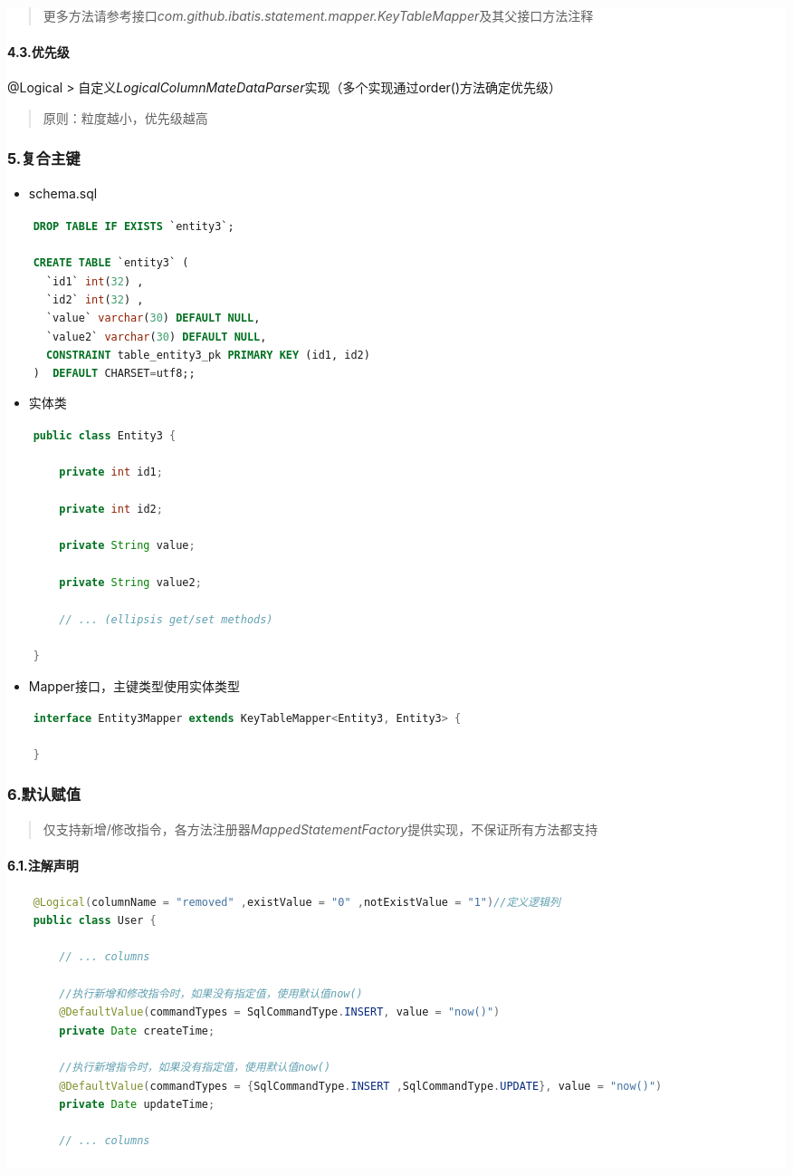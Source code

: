 ```sql
```
>   更多方法请参考接口*com.github.ibatis.statement.mapper.KeyTableMapper*及其父接口方法注释

#### 4.3.优先级
   @Logical > 自定义*LogicalColumnMateDataParser*实现（多个实现通过order()方法确定优先级）

>   原则：粒度越小，优先级越高

### 5.复合主键
-   schema.sql
```sql
    DROP TABLE IF EXISTS `entity3`;
        
    CREATE TABLE `entity3` (
      `id1` int(32) ,
      `id2` int(32) ,
      `value` varchar(30) DEFAULT NULL,
      `value2` varchar(30) DEFAULT NULL,
      CONSTRAINT table_entity3_pk PRIMARY KEY (id1, id2)
    )  DEFAULT CHARSET=utf8;;
```
-   实体类
```java
    public class Entity3 {

        private int id1;

        private int id2;

        private String value;

        private String value2;

        // ... (ellipsis get/set methods)

    }
```
-   Mapper接口，主键类型使用实体类型
```java
    interface Entity3Mapper extends KeyTableMapper<Entity3, Entity3> {
        
    }
```

### 6.默认赋值 
>   仅支持新增/修改指令，各方法注册器*MappedStatementFactory*提供实现，不保证所有方法都支持
#### 6.1.注解声明
```java
    @Logical(columnName = "removed" ,existValue = "0" ,notExistValue = "1")//定义逻辑列
    public class User {
        
        // ... columns    
        
        //执行新增和修改指令时，如果没有指定值，使用默认值now()
        @DefaultValue(commandTypes = SqlCommandType.INSERT, value = "now()")
        private Date createTime;
        
        //执行新增指令时，如果没有指定值，使用默认值now()
        @DefaultValue(commandTypes = {SqlCommandType.INSERT ,SqlCommandType.UPDATE}, value = "now()")
        private Date updateTime;
        
        // ... columns    
        
```